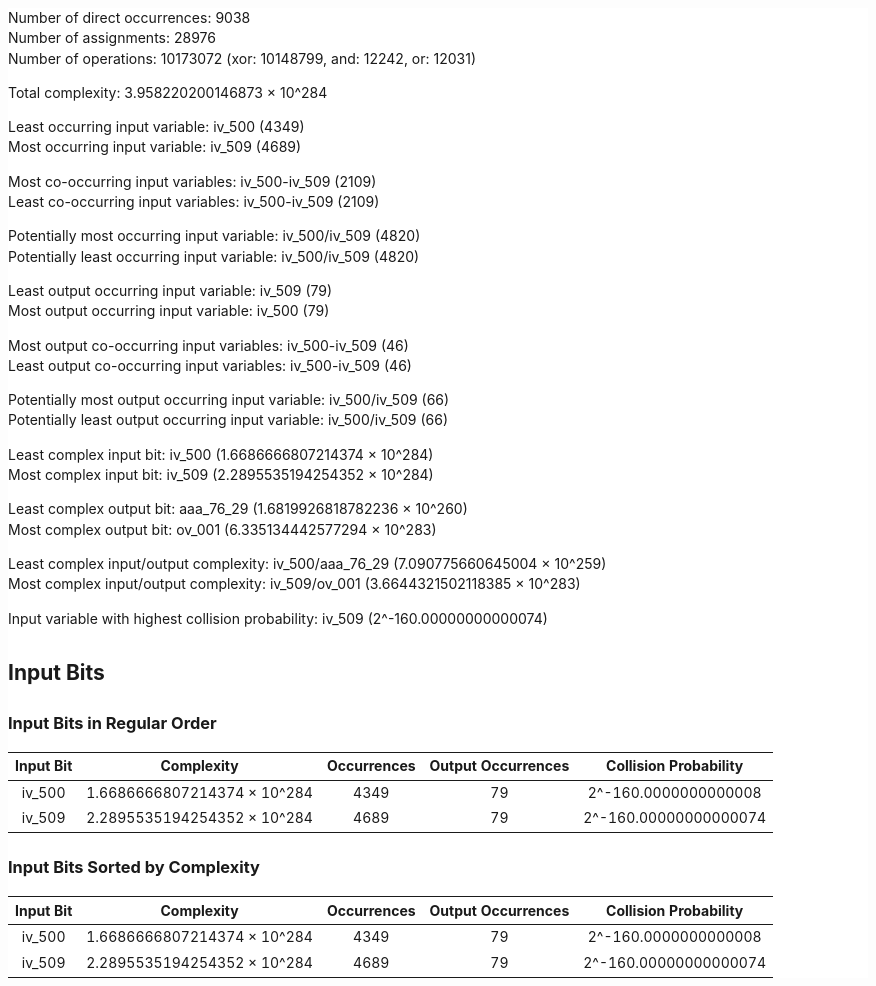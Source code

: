 Number of direct occurrences: 9038  
Number of assignments: 28976  
Number of operations: 10173072
(xor: 10148799,
and: 12242,
or: 12031)

Total complexity: 3.958220200146873 × 10^284

Least occurring input variable: iv_500 (4349)  
Most occurring input variable: iv_509 (4689)

Most co-occurring input variables: iv_500-iv_509 (2109)  
Least co-occurring input variables: iv_500-iv_509 (2109)

Potentially most occurring input variable: iv_500/iv_509 (4820)  
Potentially least occurring input variable: iv_500/iv_509 (4820)

Least output occurring input variable: iv_509 (79)  
Most output occurring input variable: iv_500 (79)

Most output co-occurring input variables: iv_500-iv_509 (46)  
Least output co-occurring input variables: iv_500-iv_509 (46)

Potentially most output occurring input variable: iv_500/iv_509 (66)  
Potentially least output occurring input variable: iv_500/iv_509 (66)

Least complex input bit: iv_500 (1.6686666807214374 × 10^284)  
Most complex input bit: iv_509 (2.2895535194254352 × 10^284)

Least complex output bit: aaa_76_29 (1.6819926818782236 × 10^260)  
Most complex output bit: ov_001 (6.335134442577294 × 10^283)

Least complex input/output complexity: iv_500/aaa_76_29 (7.090775660645004 × 10^259)  
Most complex input/output complexity: iv_509/ov_001 (3.6644321502118385 × 10^283)

Input variable with highest collision probability: iv_509 (2^-160.00000000000074)

## Input Bits

### Input Bits in Regular Order

| Input Bit | Complexity | Occurrences | Output Occurrences | Collision Probability |
|:---------:|:----------:|:-----------:|:------------------:|:---------------------:|
| iv_500 | 1.6686666807214374 × 10^284 | 4349 | 79 | 2^-160.0000000000008 |
| iv_509 | 2.2895535194254352 × 10^284 | 4689 | 79 | 2^-160.00000000000074 |

### Input Bits Sorted by Complexity

| Input Bit | Complexity | Occurrences | Output Occurrences | Collision Probability |
|:---------:|:----------:|:-----------:|:------------------:|:---------------------:|
| iv_500 | 1.6686666807214374 × 10^284 | 4349 | 79 | 2^-160.0000000000008 |
| iv_509 | 2.2895535194254352 × 10^284 | 4689 | 79 | 2^-160.00000000000074 |
